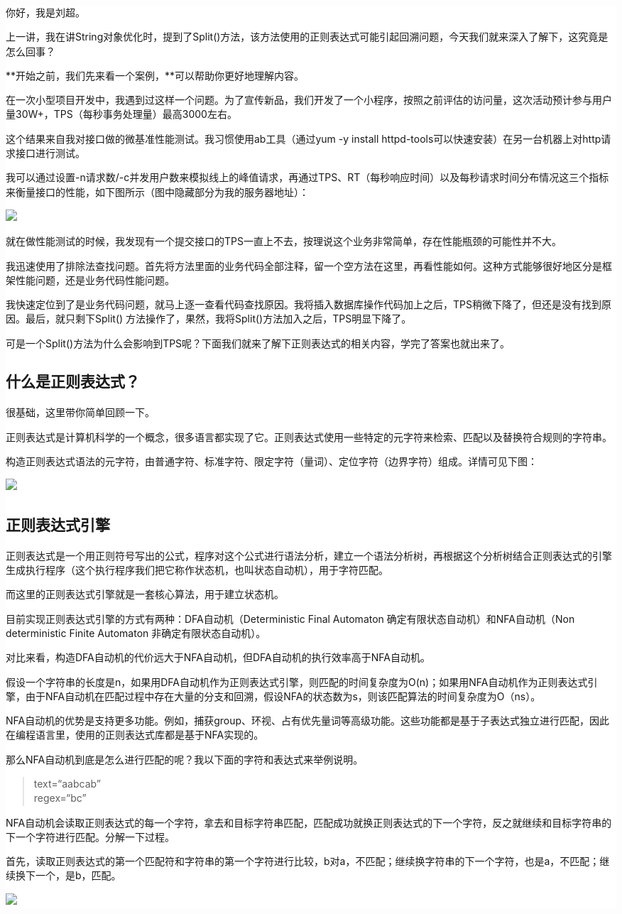 你好，我是刘超。

上一讲，我在讲String对象优化时，提到了Split()方法，该方法使用的正则表达式可能引起回溯问题，今天我们就来深入了解下，这究竟是怎么回事？

**开始之前，我们先来看一个案例，**可以帮助你更好地理解内容。

在一次小型项目开发中，我遇到过这样一个问题。为了宣传新品，我们开发了一个小程序，按照之前评估的访问量，这次活动预计参与用户量30W+，TPS（每秒事务处理量）最高3000左右。

这个结果来自我对接口做的微基准性能测试。我习惯使用ab工具（通过yum -y install httpd-tools可以快速安装）在另一台机器上对http请求接口进行测试。

我可以通过设置-n请求数/-c并发用户数来模拟线上的峰值请求，再通过TPS、RT（每秒响应时间）以及每秒请求时间分布情况这三个指标来衡量接口的性能，如下图所示（图中隐藏部分为我的服务器地址）：

![](https://static001.geekbang.org/resource/image/9c/1b/9c48880c13fd89bc48c0bd756a00561b.png?wh=657%2A719)

就在做性能测试的时候，我发现有一个提交接口的TPS一直上不去，按理说这个业务非常简单，存在性能瓶颈的可能性并不大。

我迅速使用了排除法查找问题。首先将方法里面的业务代码全部注释，留一个空方法在这里，再看性能如何。这种方式能够很好地区分是框架性能问题，还是业务代码性能问题。

我快速定位到了是业务代码问题，就马上逐一查看代码查找原因。我将插入数据库操作代码加上之后，TPS稍微下降了，但还是没有找到原因。最后，就只剩下Split() 方法操作了，果然，我将Split()方法加入之后，TPS明显下降了。

可是一个Split()方法为什么会影响到TPS呢？下面我们就来了解下正则表达式的相关内容，学完了答案也就出来了。

## 什么是正则表达式？

很基础，这里带你简单回顾一下。

正则表达式是计算机科学的一个概念，很多语言都实现了它。正则表达式使用一些特定的元字符来检索、匹配以及替换符合规则的字符串。

构造正则表达式语法的元字符，由普通字符、标准字符、限定字符（量词）、定位字符（边界字符）组成。详情可见下图：

![](https://static001.geekbang.org/resource/image/6e/91/6ede246f783be477d3219f4218543691.jpg?wh=1782%2A800)

## 正则表达式引擎

正则表达式是一个用正则符号写出的公式，程序对这个公式进行语法分析，建立一个语法分析树，再根据这个分析树结合正则表达式的引擎生成执行程序（这个执行程序我们把它称作状态机，也叫状态自动机），用于字符匹配。

而这里的正则表达式引擎就是一套核心算法，用于建立状态机。

目前实现正则表达式引擎的方式有两种：DFA自动机（Deterministic Final Automaton 确定有限状态自动机）和NFA自动机（Non deterministic Finite Automaton 非确定有限状态自动机）。

对比来看，构造DFA自动机的代价远大于NFA自动机，但DFA自动机的执行效率高于NFA自动机。

假设一个字符串的长度是n，如果用DFA自动机作为正则表达式引擎，则匹配的时间复杂度为O(n)；如果用NFA自动机作为正则表达式引擎，由于NFA自动机在匹配过程中存在大量的分支和回溯，假设NFA的状态数为s，则该匹配算法的时间复杂度为O（ns）。

NFA自动机的优势是支持更多功能。例如，捕获group、环视、占有优先量词等高级功能。这些功能都是基于子表达式独立进行匹配，因此在编程语言里，使用的正则表达式库都是基于NFA实现的。

那么NFA自动机到底是怎么进行匹配的呢？我以下面的字符和表达式来举例说明。

> text=“aabcab”  
> regex=“bc”

NFA自动机会读取正则表达式的每一个字符，拿去和目标字符串匹配，匹配成功就换正则表达式的下一个字符，反之就继续和目标字符串的下一个字符进行匹配。分解一下过程。

首先，读取正则表达式的第一个匹配符和字符串的第一个字符进行比较，b对a，不匹配；继续换字符串的下一个字符，也是a，不匹配；继续换下一个，是b，匹配。

![](https://static001.geekbang.org/resource/image/19/fa/197f80286625dc814b62a1220f14c0fa.jpg?wh=502%2A612)
